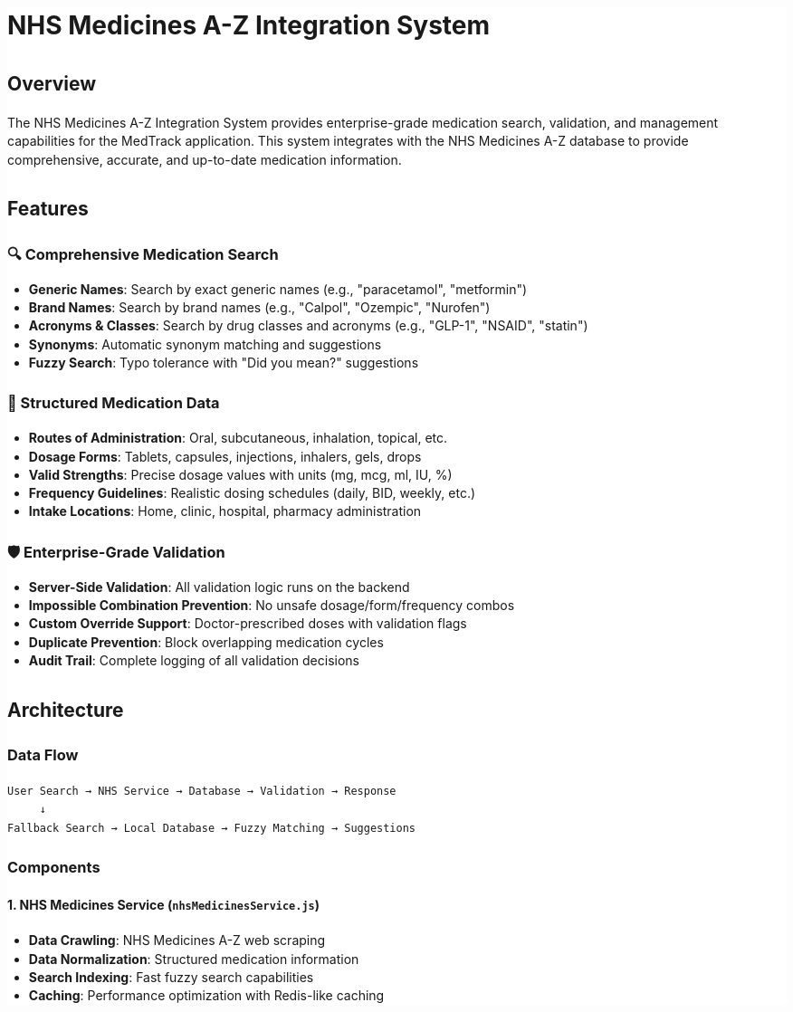 # NHS Medicines A-Z Integration System

## Overview

The NHS Medicines A-Z Integration System provides enterprise-grade medication search, validation, and management capabilities for the MedTrack application. This system integrates with the NHS Medicines A-Z database to provide comprehensive, accurate, and up-to-date medication information.

## Features

### 🔍 Comprehensive Medication Search
- **Generic Names**: Search by exact generic names (e.g., "paracetamol", "metformin")
- **Brand Names**: Search by brand names (e.g., "Calpol", "Ozempic", "Nurofen")
- **Acronyms & Classes**: Search by drug classes and acronyms (e.g., "GLP-1", "NSAID", "statin")
- **Synonyms**: Automatic synonym matching and suggestions
- **Fuzzy Search**: Typo tolerance with "Did you mean?" suggestions

### 💊 Structured Medication Data
- **Routes of Administration**: Oral, subcutaneous, inhalation, topical, etc.
- **Dosage Forms**: Tablets, capsules, injections, inhalers, gels, drops
- **Valid Strengths**: Precise dosage values with units (mg, mcg, ml, IU, %)
- **Frequency Guidelines**: Realistic dosing schedules (daily, BID, weekly, etc.)
- **Intake Locations**: Home, clinic, hospital, pharmacy administration

### 🛡️ Enterprise-Grade Validation
- **Server-Side Validation**: All validation logic runs on the backend
- **Impossible Combination Prevention**: No unsafe dosage/form/frequency combos
- **Custom Override Support**: Doctor-prescribed doses with validation flags
- **Duplicate Prevention**: Block overlapping medication cycles
- **Audit Trail**: Complete logging of all validation decisions

## Architecture

### Data Flow
```
User Search → NHS Service → Database → Validation → Response
     ↓
Fallback Search → Local Database → Fuzzy Matching → Suggestions
```

### Components

#### 1. NHS Medicines Service (`nhsMedicinesService.js`)
- **Data Crawling**: NHS Medicines A-Z web scraping
- **Data Normalization**: Structured medication information
- **Search Indexing**: Fast fuzzy search capabilities
- **Caching**: Performance optimization with Redis-like caching
